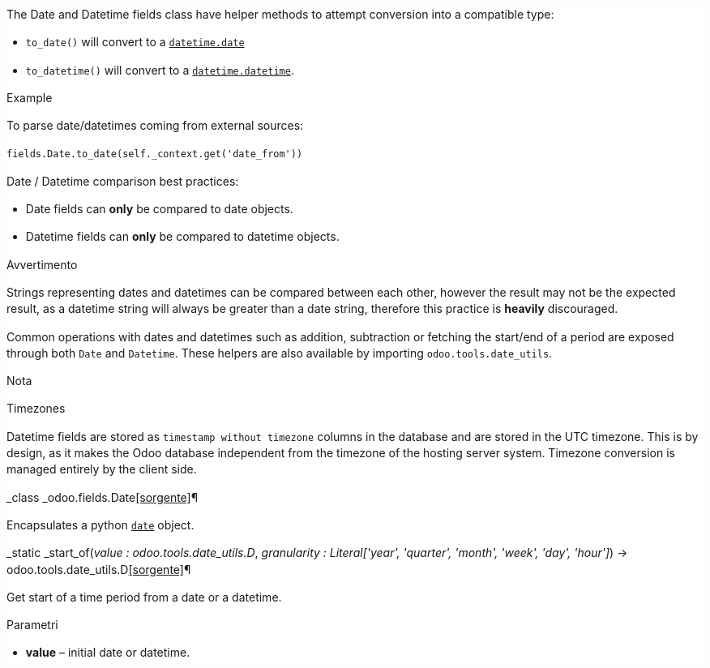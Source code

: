 

The Date and Datetime fields class have helper methods to attempt conversion into a compatible type:

  * `to_date()` will convert to a [`datetime.date`](https://docs.python.org/3/library/datetime.html#datetime.date "\(in Python v3.13\)")

  * `to_datetime()` will convert to a [`datetime.datetime`](https://docs.python.org/3/library/datetime.html#datetime.datetime "\(in Python v3.13\)").




Example

To parse date/datetimes coming from external sources:
    
    
    fields.Date.to_date(self._context.get('date_from'))
    

Date / Datetime comparison best practices:

  * Date fields can **only** be compared to date objects.

  * Datetime fields can **only** be compared to datetime objects.




Avvertimento

Strings representing dates and datetimes can be compared between each other, however the result may not be the expected result, as a datetime string will always be greater than a date string, therefore this practice is **heavily** discouraged.

Common operations with dates and datetimes such as addition, subtraction or fetching the start/end of a period are exposed through both `Date` and `Datetime`. These helpers are also available by importing `odoo.tools.date_utils`.

Nota

Timezones

Datetime fields are stored as `timestamp without timezone` columns in the database and are stored in the UTC timezone. This is by design, as it makes the Odoo database independent from the timezone of the hosting server system. Timezone conversion is managed entirely by the client side.

_class _odoo.fields.Date[[sorgente]](https://github.com/odoo/odoo/blob/18.0/odoo/fields.py#L2250)¶
    

Encapsulates a python [`date`](https://docs.python.org/3/library/datetime.html#datetime.date "\(in Python v3.13\)") object.

_static _start_of(_value : odoo.tools.date_utils.D_, _granularity : Literal['year', 'quarter', 'month', 'week', 'day', 'hour']_) → odoo.tools.date_utils.D[[sorgente]](https://github.com/odoo/odoo/blob/18.0/odoo/tools/date_utils.py#L105)¶
    

Get start of a time period from a date or a datetime.

Parametri
    

  * **value** – initial date or datetime.
